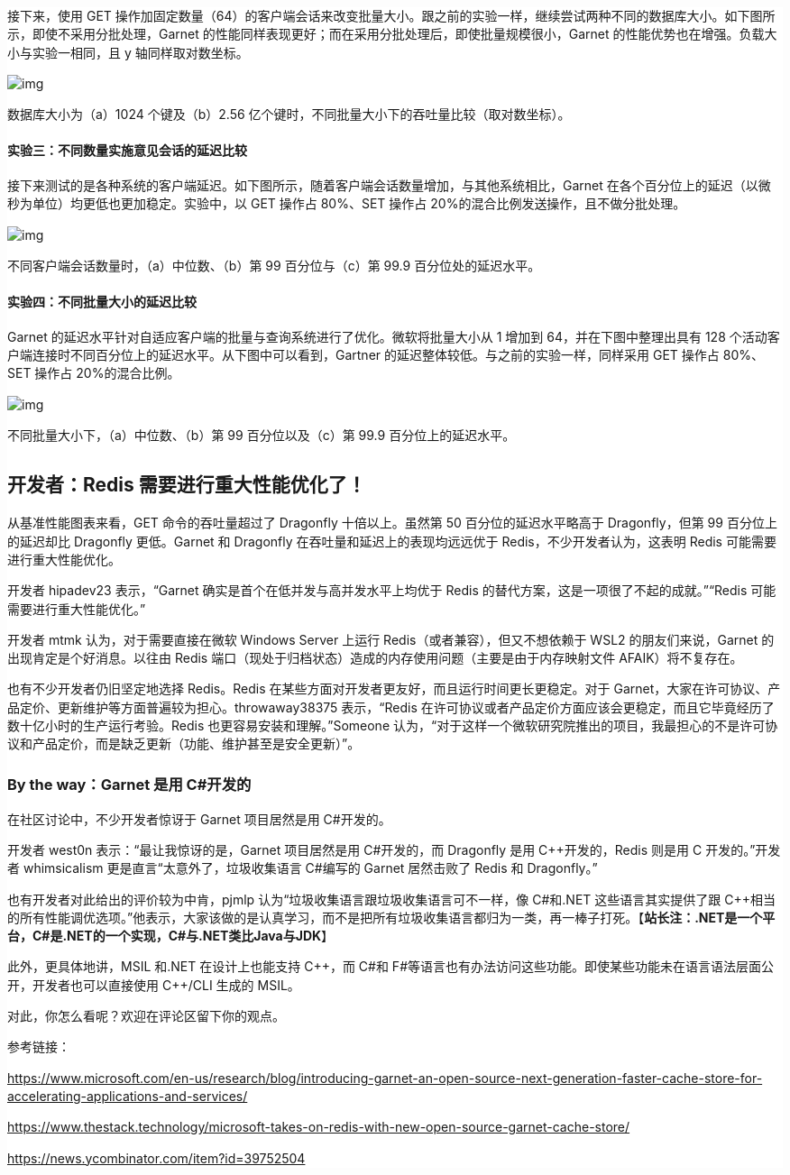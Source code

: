 接下来，使用 GET 操作加固定数量（64）的客户端会话来改变批量大小。跟之前的实验一样，继续尝试两种不同的数据库大小。如下图所示，即使不采用分批处理，Garnet 的性能同样表现更好；而在采用分批处理后，即使批量规模很小，Garnet 的性能优势也在增强。负载大小与实验一相同，且 y 轴同样取对数坐标。

![img](https://img1.dotnet9.com/2024/03/0904.png)

数据库大小为（a）1024 个键及（b）2.56 亿个键时，不同批量大小下的吞吐量比较（取对数坐标）。

#### 实验三：不同数量实施意见会话的延迟比较 

接下来测试的是各种系统的客户端延迟。如下图所示，随着客户端会话数量增加，与其他系统相比，Garnet 在各个百分位上的延迟（以微秒为单位）均更低也更加稳定。实验中，以 GET 操作占 80%、SET 操作占 20%的混合比例发送操作，且不做分批处理。

![img](https://img1.dotnet9.com/2024/03/0905.png)

不同客户端会话数量时，（a）中位数、（b）第 99 百分位与（c）第 99.9 百分位处的延迟水平。

#### 实验四：不同批量大小的延迟比较 

Garnet 的延迟水平针对自适应客户端的批量与查询系统进行了优化。微软将批量大小从 1 增加到 64，并在下图中整理出具有 128 个活动客户端连接时不同百分位上的延迟水平。从下图中可以看到，Gartner 的延迟整体较低。与之前的实验一样，同样采用 GET 操作占 80%、SET 操作占 20%的混合比例。

![img](https://img1.dotnet9.com/2024/03/0906.png)

不同批量大小下，（a）中位数、（b）第 99 百分位以及（c）第 99.9 百分位上的延迟水平。

## 开发者：Redis 需要进行重大性能优化了！

 从基准性能图表来看，GET 命令的吞吐量超过了 Dragonfly 十倍以上。虽然第 50 百分位的延迟水平略高于 Dragonfly，但第 99 百分位上的延迟却比 Dragonfly 更低。Garnet 和 Dragonfly 在吞吐量和延迟上的表现均远远优于 Redis，不少开发者认为，这表明 Redis 可能需要进行重大性能优化。 

开发者 hipadev23 表示，“Garnet 确实是首个在低并发与高并发水平上均优于 Redis 的替代方案，这是一项很了不起的成就。”“Redis 可能需要进行重大性能优化。” 

开发者 mtmk 认为，对于需要直接在微软 Windows Server 上运行 Redis（或者兼容），但又不想依赖于 WSL2 的朋友们来说，Garnet 的出现肯定是个好消息。以往由 Redis 端口（现处于归档状态）造成的内存使用问题（主要是由于内存映射文件 AFAIK）将不复存在。 

也有不少开发者仍旧坚定地选择 Redis。Redis 在某些方面对开发者更友好，而且运行时间更长更稳定。对于 Garnet，大家在许可协议、产品定价、更新维护等方面普遍较为担心。throwaway38375 表示，“Redis 在许可协议或者产品定价方面应该会更稳定，而且它毕竟经历了数十亿小时的生产运行考验。Redis 也更容易安装和理解。”Someone 认为，“对于这样一个微软研究院推出的项目，我最担心的不是许可协议和产品定价，而是缺乏更新（功能、维护甚至是安全更新）”。

### By the way：Garnet 是用 C#开发的 

在社区讨论中，不少开发者惊讶于 Garnet 项目居然是用 C#开发的。 

开发者 west0n 表示：“最让我惊讶的是，Garnet 项目居然是用 C#开发的，而 Dragonfly 是用 C++开发的，Redis 则是用 C 开发的。”开发者 whimsicalism 更是直言“太意外了，垃圾收集语言 C#编写的 Garnet 居然击败了 Redis 和 Dragonfly。” 

也有开发者对此给出的评价较为中肯，pjmlp 认为“垃圾收集语言跟垃圾收集语言可不一样，像 C#和.NET 这些语言其实提供了跟 C++相当的所有性能调优选项。”他表示，大家该做的是认真学习，而不是把所有垃圾收集语言都归为一类，再一棒子打死。【**站长注：.NET是一个平台，C#是.NET的一个实现，C#与.NET类比Java与JDK**】 

此外，更具体地讲，MSIL 和.NET 在设计上也能支持 C++，而 C#和 F#等语言也有办法访问这些功能。即使某些功能未在语言语法层面公开，开发者也可以直接使用 C++/CLI 生成的 MSIL。 

对此，你怎么看呢？欢迎在评论区留下你的观点。 

参考链接：

https://www.microsoft.com/en-us/research/blog/introducing-garnet-an-open-source-next-generation-faster-cache-store-for-accelerating-applications-and-services/

https://www.thestack.technology/microsoft-takes-on-redis-with-new-open-source-garnet-cache-store/

https://news.ycombinator.com/item?id=39752504
